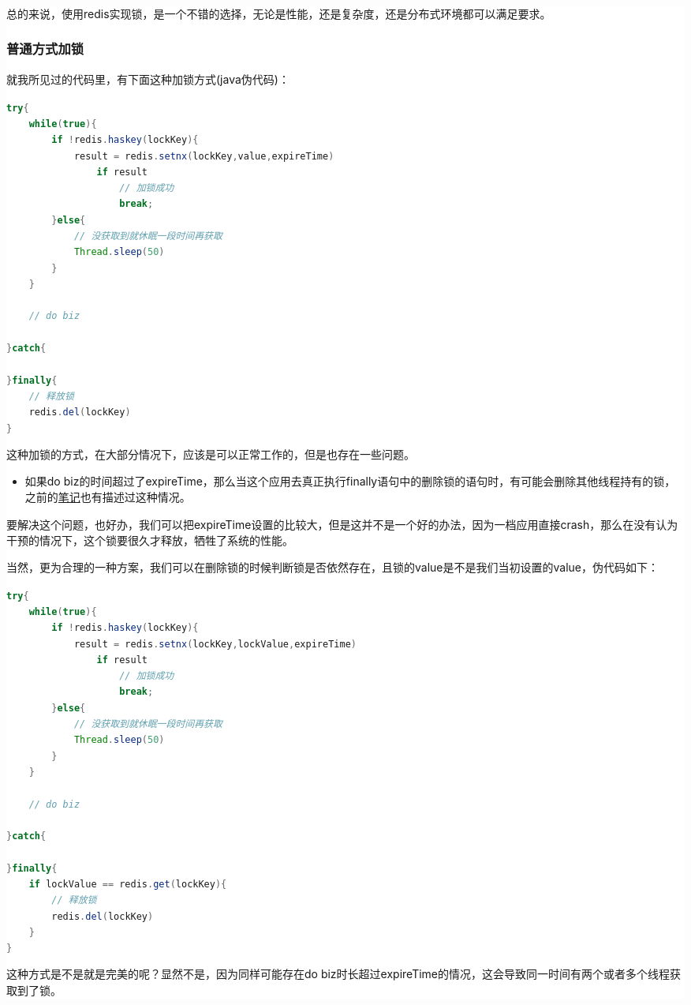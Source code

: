 总的来说，使用redis实现锁，是一个不错的选择，无论是性能，还是复杂度，还是分布式环境都可以满足要求。

### 普通方式加锁

就我所见过的代码里，有下面这种加锁方式(java伪代码)：
```java
try{
    while(true){
        if !redis.haskey(lockKey){
            result = redis.setnx(lockKey,value,expireTime)
                if result
                    // 加锁成功
                    break;
        }else{
            // 没获取到就休眠一段时间再获取
            Thread.sleep(50)
        }
    }
    
    // do biz
    
}catch{
    
}finally{
    // 释放锁
    redis.del(lockKey)
}
```
这种加锁的方式，在大部分情况下，应该是可以正常工作的，但是也存在一些问题。
- 如果do biz的时间超过了expireTime，那么当这个应用去真正执行finally语句中的删除锁的语句时，有可能会删除其他线程持有的锁，之前的[笔记](https://github.com/AudiVehicle/learn/blob/master/source/2021%E5%AD%A6%E4%B9%A0%E7%AC%94%E8%AE%B0.md#%E7%BA%BF%E7%A8%8B%E5%AE%89%E5%85%A8%E4%B9%8B%E5%90%88%E7%90%86%E5%88%A0%E9%99%A4%E9%94%81)也有描述过这种情况。

要解决这个问题，也好办，我们可以把expireTime设置的比较大，但是这并不是一个好的办法，因为一档应用直接crash，那么在没有认为干预的情况下，这个锁要很久才释放，牺牲了系统的性能。

当然，更为合理的一种方案，我们可以在删除锁的时候判断锁是否依然存在，且锁的value是不是我们当初设置的value，伪代码如下：
```java
try{
    while(true){
        if !redis.haskey(lockKey){
            result = redis.setnx(lockKey,lockValue,expireTime)
                if result
                    // 加锁成功
                    break;
        }else{
            // 没获取到就休眠一段时间再获取
            Thread.sleep(50)
        }
    }
    
    // do biz
    
}catch{
    
}finally{
    if lockValue == redis.get(lockKey){
        // 释放锁
        redis.del(lockKey)
    }
}
```
这种方式是不是就是完美的呢？显然不是，因为同样可能存在do biz时长超过expireTime的情况，这会导致同一时间有两个或者多个线程获取到了锁。
